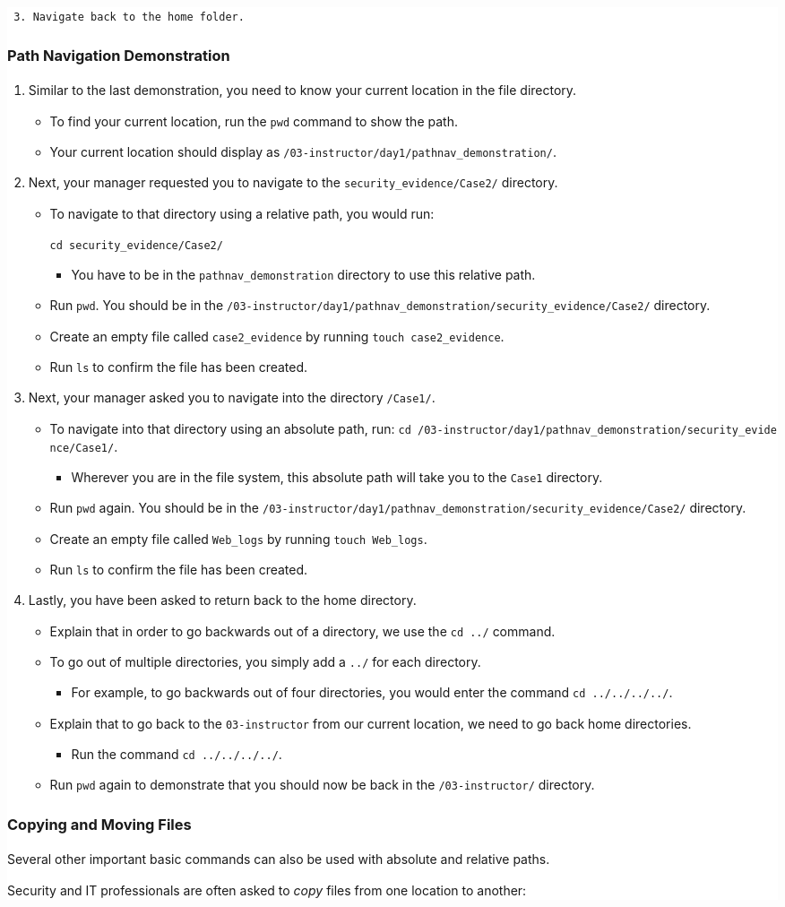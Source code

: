      3. Navigate back to the home folder.

### Path Navigation Demonstration  

1.  Similar to the last demonstration, you need to know your current location in the file directory.

    - To find your current location, run the `pwd` command to show the path.

    - Your current location should display as `/03-instructor/day1/pathnav_demonstration/`.


2.  Next, your manager requested you to navigate to the `security_evidence/Case2/` directory.

     - To navigate to that directory using a relative path, you would run:

        `cd security_evidence/Case2/`

        * You have to be in the `pathnav_demonstration` directory to use this relative path.

     - Run `pwd`. You should be in the `/03-instructor/day1/pathnav_demonstration/security_evidence/Case2/` directory.

     - Create an empty file called `case2_evidence` by running `touch case2_evidence`.

     - Run `ls` to confirm the file has been created.

3.  Next, your manager asked you to navigate into the directory `/Case1/`.   

      - To navigate into that directory using an absolute path, run:
        `cd /03-instructor/day1/pathnav_demonstration/security_evidence/Case1/`.

        - Wherever you are in the file system, this absolute path will take you to the `Case1` directory.

      - Run `pwd` again. You should be in the `/03-instructor/day1/pathnav_demonstration/security_evidence/Case2/` directory.

      - Create an empty file called `Web_logs` by running `touch Web_logs`.

      - Run `ls` to confirm the file has been created.

4. Lastly, you have been asked to return back to the home directory.

    - Explain that in order to go backwards out of a directory, we use the `cd ../` command.

    - To go out of multiple directories, you simply add a `../` for each directory.

      - For example, to go backwards out of four directories, you would enter the command `cd ../../../../`.

    - Explain that to go back to the `03-instructor` from our current location, we need to go back home directories.

      - Run the command `cd ../../../../`.

    - Run `pwd` again to demonstrate that you should now be back in the `/03-instructor/` directory.

### Copying and Moving Files

Several other important basic commands can also be used with absolute and relative paths.

Security and IT professionals are often asked to _copy_ files from one location to another:
